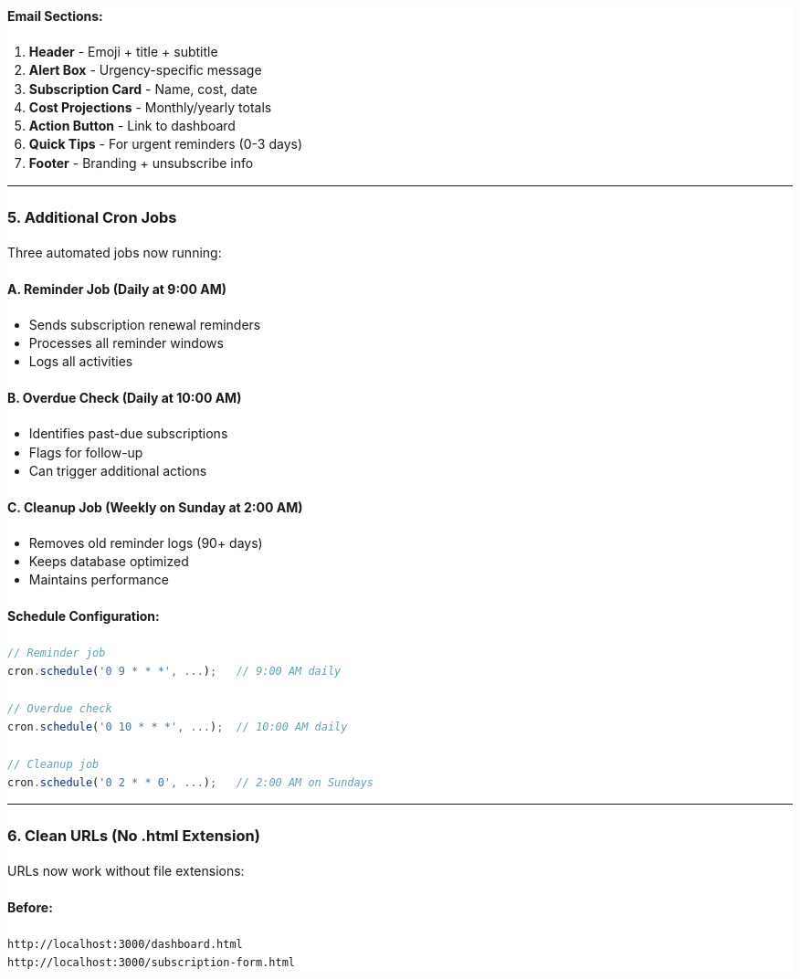 #### Email Sections:
1. **Header** - Emoji + title + subtitle
2. **Alert Box** - Urgency-specific message
3. **Subscription Card** - Name, cost, date
4. **Cost Projections** - Monthly/yearly totals
5. **Action Button** - Link to dashboard
6. **Quick Tips** - For urgent reminders (0-3 days)
7. **Footer** - Branding + unsubscribe info

---

### 5. **Additional Cron Jobs**

Three automated jobs now running:

#### A. Reminder Job (Daily at 9:00 AM)
- Sends subscription renewal reminders
- Processes all reminder windows
- Logs all activities

#### B. Overdue Check (Daily at 10:00 AM)
- Identifies past-due subscriptions
- Flags for follow-up
- Can trigger additional actions

#### C. Cleanup Job (Weekly on Sunday at 2:00 AM)
- Removes old reminder logs (90+ days)
- Keeps database optimized
- Maintains performance

#### Schedule Configuration:
```javascript
// Reminder job
cron.schedule('0 9 * * *', ...);   // 9:00 AM daily

// Overdue check
cron.schedule('0 10 * * *', ...);  // 10:00 AM daily

// Cleanup job
cron.schedule('0 2 * * 0', ...);   // 2:00 AM on Sundays
```

---

### 6. **Clean URLs (No .html Extension)**

URLs now work without file extensions:

#### Before:
```
http://localhost:3000/dashboard.html
http://localhost:3000/subscription-form.html
```
